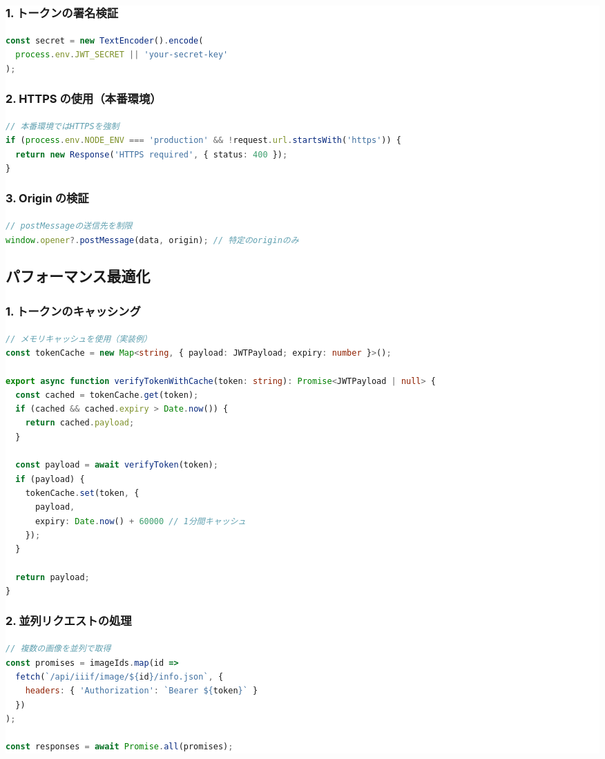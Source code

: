 ### 1. トークンの署名検証

```typescript
const secret = new TextEncoder().encode(
  process.env.JWT_SECRET || 'your-secret-key'
);
```

### 2. HTTPS の使用（本番環境）

```typescript
// 本番環境ではHTTPSを強制
if (process.env.NODE_ENV === 'production' && !request.url.startsWith('https')) {
  return new Response('HTTPS required', { status: 400 });
}
```

### 3. Origin の検証

```typescript
// postMessageの送信先を制限
window.opener?.postMessage(data, origin); // 特定のoriginのみ
```

## パフォーマンス最適化

### 1. トークンのキャッシング

```typescript
// メモリキャッシュを使用（実装例）
const tokenCache = new Map<string, { payload: JWTPayload; expiry: number }>();

export async function verifyTokenWithCache(token: string): Promise<JWTPayload | null> {
  const cached = tokenCache.get(token);
  if (cached && cached.expiry > Date.now()) {
    return cached.payload;
  }
  
  const payload = await verifyToken(token);
  if (payload) {
    tokenCache.set(token, {
      payload,
      expiry: Date.now() + 60000 // 1分間キャッシュ
    });
  }
  
  return payload;
}
```

### 2. 並列リクエストの処理

```javascript
// 複数の画像を並列で取得
const promises = imageIds.map(id => 
  fetch(`/api/iiif/image/${id}/info.json`, {
    headers: { 'Authorization': `Bearer ${token}` }
  })
);

const responses = await Promise.all(promises);
```
